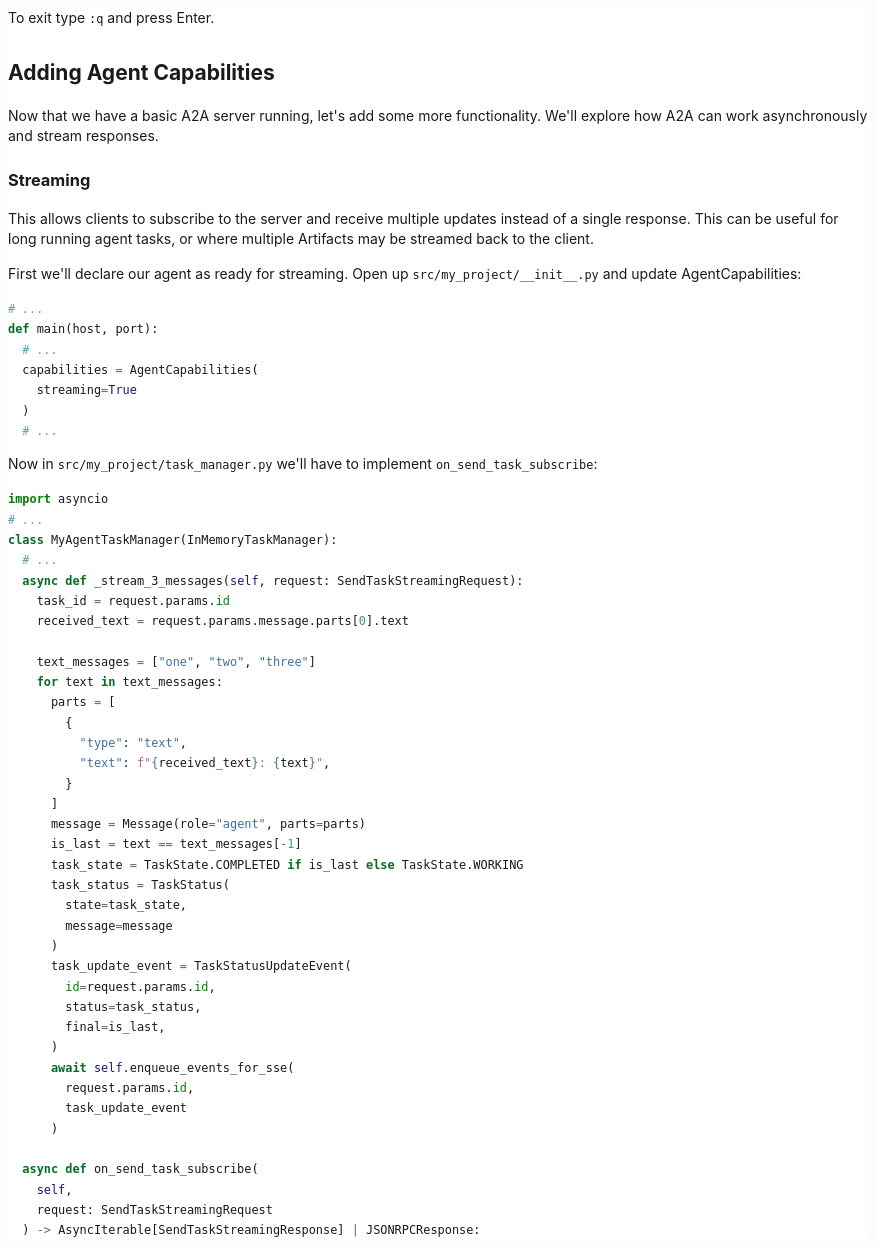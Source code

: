 To exit type `:q` and press Enter.

## Adding Agent Capabilities

Now that we have a basic A2A server running, let's add some more functionality. We'll explore how A2A can work asynchronously and stream responses.

### Streaming

This allows clients to subscribe to the server and receive multiple updates instead of a single response. This can be useful for long running agent tasks, or where multiple Artifacts may be streamed back to the client.

First we'll declare our agent as ready for streaming. Open up `src/my_project/__init__.py` and update AgentCapabilities:

```python
# ...
def main(host, port):
  # ...
  capabilities = AgentCapabilities(
    streaming=True
  )
  # ...
```

Now in `src/my_project/task_manager.py` we'll have to implement `on_send_task_subscribe`:

```python
import asyncio
# ...
class MyAgentTaskManager(InMemoryTaskManager):
  # ...
  async def _stream_3_messages(self, request: SendTaskStreamingRequest):
    task_id = request.params.id
    received_text = request.params.message.parts[0].text

    text_messages = ["one", "two", "three"]
    for text in text_messages:
      parts = [
        {
          "type": "text",
          "text": f"{received_text}: {text}",
        }
      ]
      message = Message(role="agent", parts=parts)
      is_last = text == text_messages[-1]
      task_state = TaskState.COMPLETED if is_last else TaskState.WORKING
      task_status = TaskStatus(
        state=task_state,
        message=message
      )
      task_update_event = TaskStatusUpdateEvent(
        id=request.params.id,
        status=task_status,
        final=is_last,
      )
      await self.enqueue_events_for_sse(
        request.params.id,
        task_update_event
      )

  async def on_send_task_subscribe(
    self,
    request: SendTaskStreamingRequest
  ) -> AsyncIterable[SendTaskStreamingResponse] | JSONRPCResponse:
```
